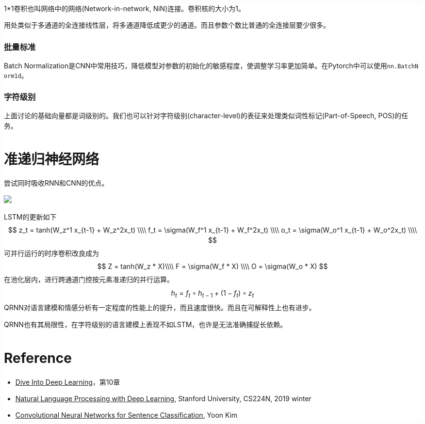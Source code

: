 1*1卷积也叫网络中的网络(Network-in-network, NiN)连接。卷积核的大小为1。

用处类似于多通道的全连接线性层，将多通道降低成更少的通道。而且参数个数比普通的全连接层要少很多。

### 批量标准

Batch Normalization是CNN中常用技巧，降低模型对参数的初始化的敏感程度，使调整学习率更加简单。在Pytorch中可以使用`nn.BatchNorm1d`。

### 字符级别

上面讨论的基础向量都是词级别的。我们也可以针对字符级别(character-level)的表征来处理类似词性标记(Part-of-Speech, POS)的任务。



# 准递归神经网络

尝试同时吸收RNN和CNN的优点。

<img src="https://i.postimg.cc/dQHCYZZb/QRNN.png">

LSTM的更新如下
$$
z_t = tanh(W_z^1 x_{t-1} + W_z^2x_t) \\\\
f_t = \sigma(W_f^1 x_{t-1} + W_f^2x_t) \\\\
o_t = \sigma(W_o^1 x_{t-1} + W_o^2x_t) \\\\
$$
可并行运行的时序卷积改良成为
$$
Z = tanh(W_z * X)\\\\
F = \sigma(W_f * X) \\\\
O = \sigma(W_o * X)
$$
在池化层内，进行跨通道门控按元素准递归的并行运算。
$$
h_t = f_t \circ h_{t-1} + (1- f_t) \circ z_t
$$
QRNN对语言建模和情感分析有一定程度的性能上的提升，而且速度很快。而且在可解释性上也有进步。

QRNN也有其局限性，在字符级别的语言建模上表现不如LSTM，也许是无法准确捕捉长依赖。





# Reference

- [Dive Into Deep Learning](http://zh.gluon.ai/chapter_recurrent-neural-networks/rnn.html)，第10章

- [Natural Language Processing with Deep Learning](http://web.stanford.edu/class/cs224n/), Stanford University, CS224N, 2019 winter

- [Convolutional Neural Networks for Sentence Classification](https://arxiv.org/abs/1408.5882), Yoon Kim

  